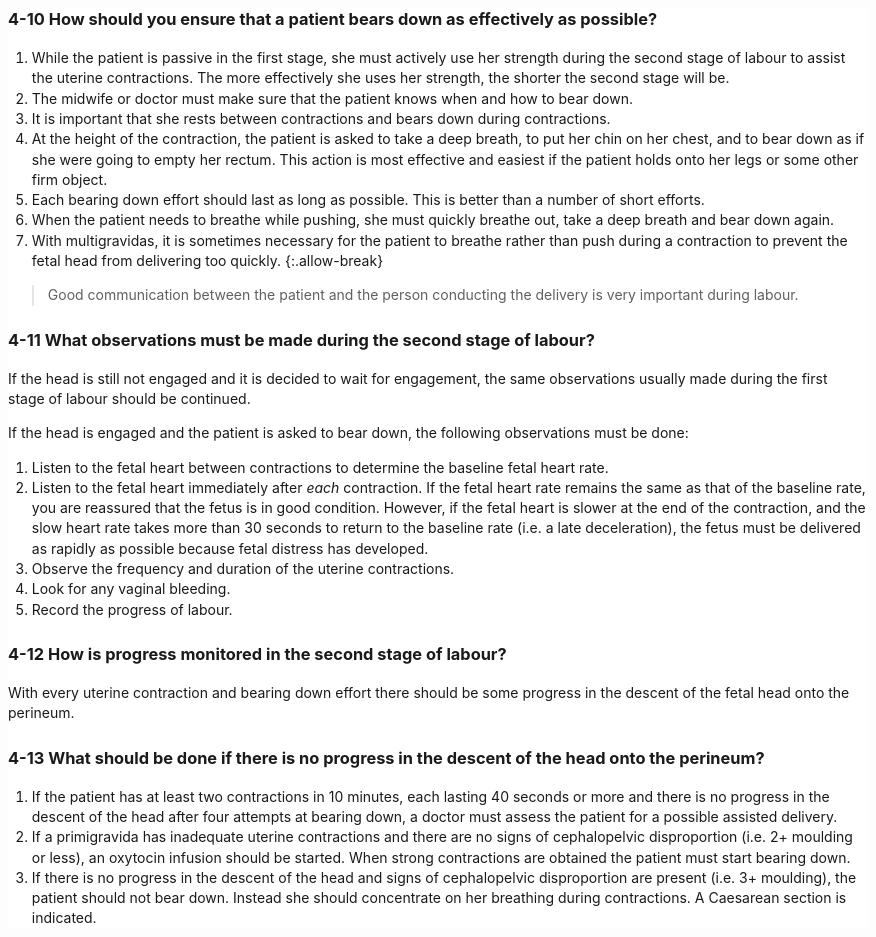 ### 4-10 How should you ensure that a patient bears down as effectively as possible?

1.	While the patient is passive in the first stage, she must actively use her strength during the second stage of labour to assist the uterine contractions. The more effectively she uses her strength, the shorter the second stage will be.
1.	The midwife or doctor must make sure that the patient knows when and how to bear down.
1.	It is important that she rests between contractions and bears down during contractions.
1.	At the height of the contraction, the patient is asked to take a deep breath, to put her chin on her chest, and to bear down as if she were going to empty her rectum. This action is most effective and easiest if the patient holds onto her legs or some other firm object.
1.	Each bearing down effort should last as long as possible. This is better than a number of short efforts.
1.	When the patient needs to breathe while pushing, she must quickly breathe out, take a deep breath and bear down again.
1.	With multigravidas, it is sometimes necessary for the patient to breathe rather than push during a contraction to prevent the fetal head from delivering too quickly.
{:.allow-break}

> Good communication between the patient and the person conducting the delivery is very important during labour.

### 4-11 What observations must be made during the second stage of labour?

If the head is still not engaged and it is decided to wait for engagement, the same observations usually made during the first stage of labour should be continued.

If the head is engaged and the patient is asked to bear down, the following observations must be done:

1.	Listen to the fetal heart between contractions to determine the baseline fetal heart rate.
1.	Listen to the fetal heart immediately after *each* contraction. If the fetal heart rate remains the same as that of the baseline rate, you are reassured that the fetus is in good condition. However, if the fetal heart is slower at the end of the contraction, and the slow heart rate takes more than 30 seconds to return to the baseline rate (i.e. a late deceleration), the fetus must be delivered as rapidly as possible because fetal distress has developed.
1.	Observe the frequency and duration of the uterine contractions.
1.	Look for any vaginal bleeding.
1.	Record the progress of labour.

### 4-12 How is progress monitored in the second stage of labour?

With every uterine contraction and bearing down effort there should be some progress in the descent of the fetal head onto the perineum.

### 4-13 What should be done if there is no progress in the descent of the head onto the perineum?

1.	If the patient has at least two contractions in 10 minutes, each lasting 40 seconds or more and there is no progress in the descent of the head after four attempts at bearing down, a doctor must assess the patient for a possible assisted delivery.
1.	If a primigravida has inadequate uterine contractions and there are no signs of cephalopelvic disproportion (i.e. 2+ moulding or less), an oxytocin infusion should be started. When strong contractions are obtained the patient must start bearing down.
1.	If there is no progress in the descent of the head and signs of cephalopelvic disproportion are present (i.e. 3+ moulding), the patient should not bear down. Instead she should concentrate on her breathing during contractions. A Caesarean section is indicated.
